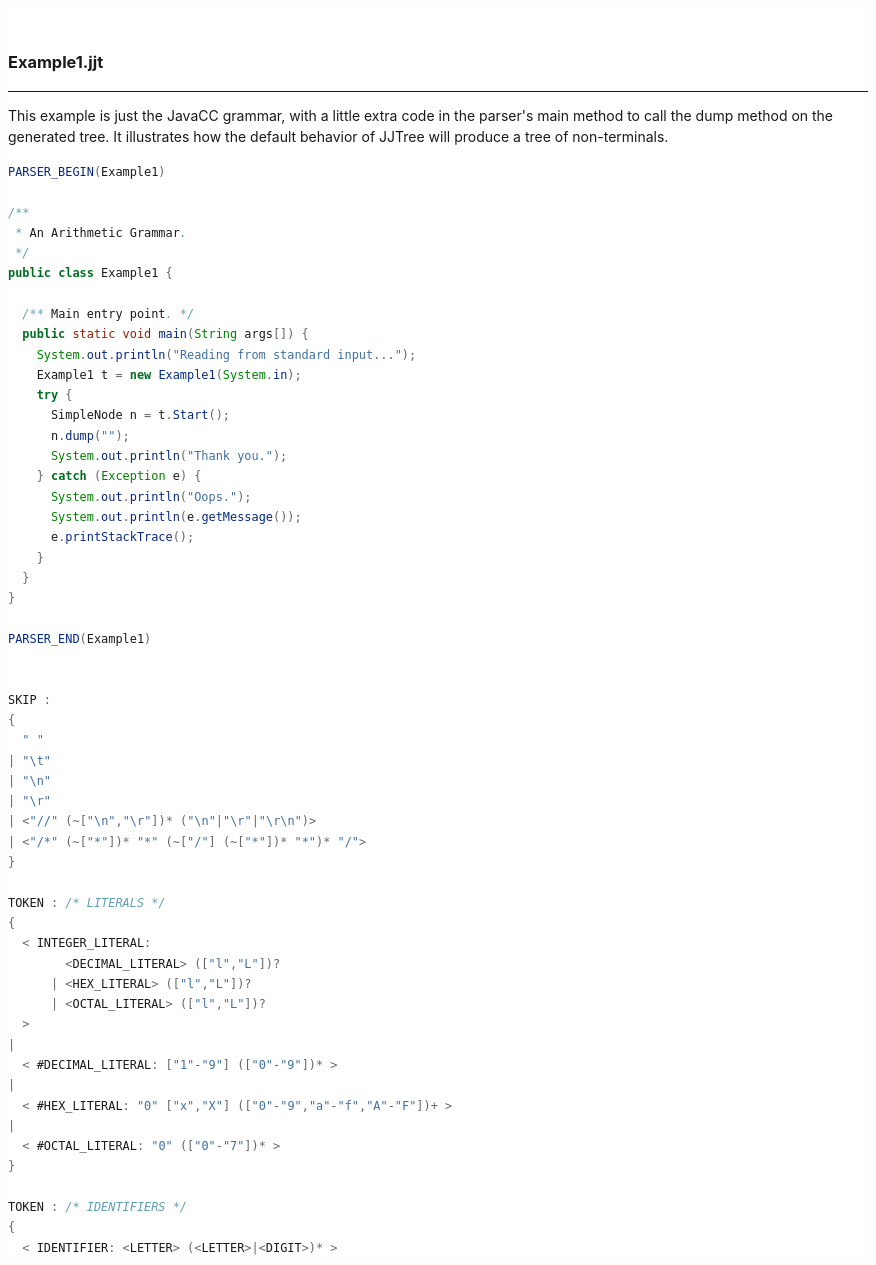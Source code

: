 <br>

### <a name="jjtree-example-1"></a>Example1.jjt

---

This example is just the JavaCC grammar, with a little extra code in the parser's main method to call the dump method on the generated tree. It illustrates how the default behavior of JJTree will produce a tree of non-terminals.

```java
PARSER_BEGIN(Example1)

/**
 * An Arithmetic Grammar.
 */
public class Example1 {

  /** Main entry point. */
  public static void main(String args[]) {
    System.out.println("Reading from standard input...");
    Example1 t = new Example1(System.in);
    try {
      SimpleNode n = t.Start();
      n.dump("");
      System.out.println("Thank you.");
    } catch (Exception e) {
      System.out.println("Oops.");
      System.out.println(e.getMessage());
      e.printStackTrace();
    }
  }
}

PARSER_END(Example1)


SKIP :
{
  " "
| "\t"
| "\n"
| "\r"
| <"//" (~["\n","\r"])* ("\n"|"\r"|"\r\n")>
| <"/*" (~["*"])* "*" (~["/"] (~["*"])* "*")* "/">
}

TOKEN : /* LITERALS */
{
  < INTEGER_LITERAL:
        <DECIMAL_LITERAL> (["l","L"])?
      | <HEX_LITERAL> (["l","L"])?
      | <OCTAL_LITERAL> (["l","L"])?
  >
|
  < #DECIMAL_LITERAL: ["1"-"9"] (["0"-"9"])* >
|
  < #HEX_LITERAL: "0" ["x","X"] (["0"-"9","a"-"f","A"-"F"])+ >
|
  < #OCTAL_LITERAL: "0" (["0"-"7"])* >
}

TOKEN : /* IDENTIFIERS */
{
  < IDENTIFIER: <LETTER> (<LETTER>|<DIGIT>)* >
```